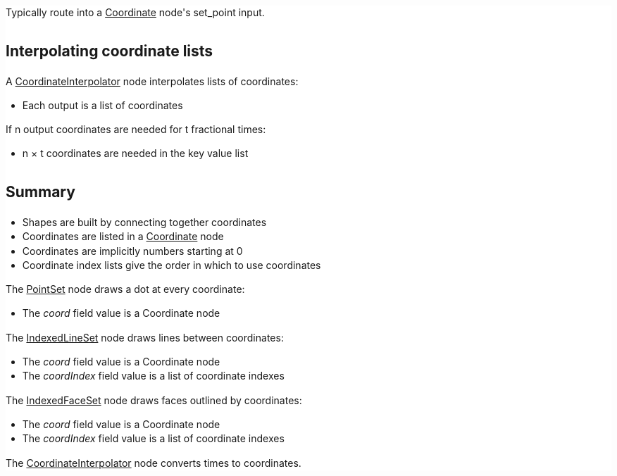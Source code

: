 Typically route into a [Coordinate](/x_ite/components/rendering/coordinate/) node's set\_point input.

## Interpolating coordinate lists

A [CoordinateInterpolator](/x_ite/components/interpolation/coordinateinterpolator/) node interpolates lists of coordinates:

- Each output is a list of coordinates

If n output coordinates are needed for t fractional times:

- n × t coordinates are needed in the key value list

## Summary

- Shapes are built by connecting together coordinates
- Coordinates are listed in a [Coordinate](/x_ite/components/rendering/coordinate/) node
- Coordinates are implicitly numbers starting at 0
- Coordinate index lists give the order in which to use coordinates

The [PointSet](/x_ite/components/rendering/pointset/) node draws a dot at every coordinate:

- The *coord* field value is a Coordinate node

The [IndexedLineSet](/x_ite/components/rendering/indexedlineset/) node draws lines between coordinates:

- The *coord* field value is a Coordinate node
- The *coordIndex* field value is a list of coordinate indexes

The [IndexedFaceSet](/x_ite/components/geometry3d/indexedfaceset/) node draws faces outlined by coordinates:

- The *coord* field value is a Coordinate node
- The *coordIndex* field value is a list of coordinate indexes

The [CoordinateInterpolator](/x_ite/components/interpolation/coordinateinterpolator/) node converts times to coordinates.

